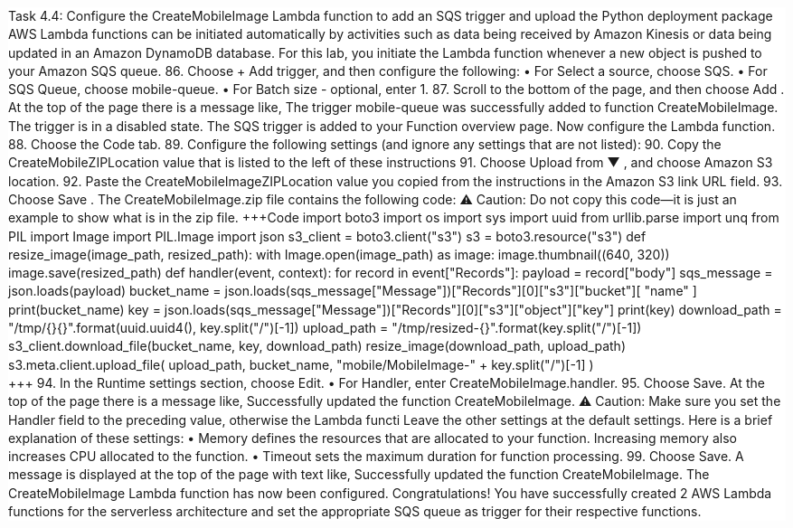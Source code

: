 Task 4.4: Configure the CreateMobileImage Lambda function to add an SQS trigger and upload the Python deployment package 
AWS Lambda functions can be initiated automatically by activities such as data being received by Amazon Kinesis or data being updated in an Amazon DynamoDB database. For this lab, you initiate the Lambda function whenever a new object is pushed to your Amazon SQS queue. 
86. Choose + Add trigger, and then configure the following: 
• For Select a source, choose SQS. 
• For SQS Queue, choose mobile-queue. 
• For Batch size - optional, enter 1. 
87. Scroll to the bottom of the page, and then choose Add . 
At the top of the page there is a message like, The trigger mobile-queue was successfully added to function CreateMobileImage. The trigger is in a disabled state. 
The SQS trigger is added to your Function overview page. Now configure the Lambda function. 
88. Choose the Code tab. 
89. Configure the following settings (and ignore any settings that are not listed): 
90. Copy the CreateMobileZIPLocation value that is listed to the left of these instructions 
91. Choose Upload from ▼ , and choose Amazon S3 location. 
92. Paste the CreateMobileImageZIPLocation value you copied from the instructions in the Amazon S3 link URL field. 
93. Choose Save . 
The CreateMobileImage.zip file contains the following code: 
⚠ Caution: Do not copy this code—it is just an example to show what is in the zip file. 
+++Code 
import boto3 import os import sys import uuid from urllib.parse import unq
from PIL import Image import PIL.Image import json  s3_client = boto3.client(&quot;s3&quot;) s3 = boto3.resource(&quot;s3&quot;)   def resize_image(image_path, resized_path):     with Image.open(image_path) as image:         image.thumbnail((640, 320))         image.save(resized_path)   def handler(event, context):     for record in event[&quot;Records&quot;]:         payload = record[&quot;body&quot;]         sqs_message = json.loads(payload)         bucket_name = json.loads(sqs_message[&quot;Message&quot;])[&quot;Records&quot;][0][&quot;s3&quot;][&quot;bucket&quot;][             &quot;name&quot;         ]         print(bucket_name)         key = json.loads(sqs_message[&quot;Message&quot;])[&quot;Records&quot;][0][&quot;s3&quot;][&quot;object&quot;][&quot;key&quot;]         print(key)          download_path = &quot;/tmp/{}{}&quot;.format(uuid.uuid4(), key.split(&quot;/&quot;)[-1])         upload_path = &quot;/tmp/resized-{}&quot;.format(key.split(&quot;/&quot;)[-1])          s3_client.download_file(bucket_name, key, download_path)         resize_image(download_path, upload_path)         s3.meta.client.upload_file(             upload_path, bucket_name, &quot;mobile/MobileImage-&quot; + key.split(&quot;/&quot;)[-1]         )   
+++ 
94. In the Runtime settings section, choose Edit. 
• For Handler, enter CreateMobileImage.handler. 
95. Choose Save. 
At the top of the page there is a message like, Successfully updated the function CreateMobileImage. 
⚠ Caution: Make sure you set the Handler field to the preceding value, otherwise the Lambda functi
Leave the other settings at the default settings. Here is a brief explanation of these settings: 
• Memory defines the resources that are allocated to your function. Increasing memory also increases CPU allocated to the function. 
• Timeout sets the maximum duration for function processing. 
99. Choose Save. 
A message is displayed at the top of the page with text like, Successfully updated the function CreateMobileImage. 
The CreateMobileImage Lambda function has now been configured. 
 Congratulations! You have successfully created 2 AWS Lambda functions for the serverless architecture and set the appropriate SQS queue as trigger for their respective functions. 





